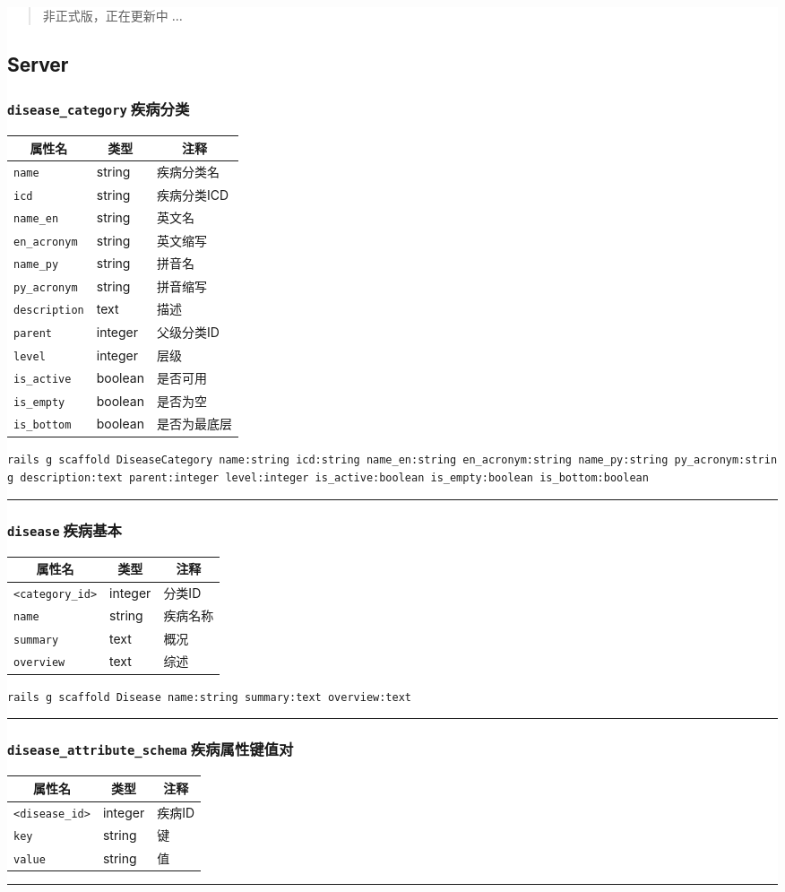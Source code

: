 
> 非正式版，正在更新中 ...

## Server


### `disease_category` 疾病分类

属性名           | 类型     | 注释
--------------- | ------- | -----
`name`          | string  | 疾病分类名
`icd`           | string  | 疾病分类ICD
`name_en`       | string  | 英文名
`en_acronym`    | string  | 英文缩写
`name_py`       | string  | 拼音名
`py_acronym`    | string  | 拼音缩写
`description`   | text    | 描述
`parent`        | integer | 父级分类ID
`level`         | integer | 层级
`is_active`     | boolean | 是否可用
`is_empty`      | boolean | 是否为空
`is_bottom`     | boolean | 是否为最底层

```bash
rails g scaffold DiseaseCategory name:string icd:string name_en:string en_acronym:string name_py:string py_acronym:string description:text parent:integer level:integer is_active:boolean is_empty:boolean is_bottom:boolean
```

--------------------------------------------------------------------------------

### `disease` 疾病基本

属性名           | 类型     | 注释
--------------- | ------- | -----
`<category_id>` | integer | 分类ID
`name`          | string  | 疾病名称
`summary`       | text    | 概况
`overview`      | text    | 综述

```bash
rails g scaffold Disease name:string summary:text overview:text
```

--------------------------------------------------------------------------------

### `disease_attribute_schema` 疾病属性键值对

属性名           | 类型     | 注释
--------------- | ------- | -----
`<disease_id>`  | integer | 疾病ID
`key`           | string  | 键
`value`         | string  | 值

--------------------------------------------------------------------------------
